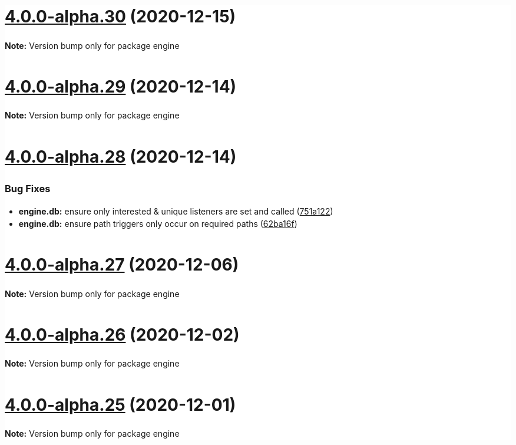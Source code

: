 
# [4.0.0-alpha.30](https://github.com/code11/engine/compare/v4.0.0-alpha.29...v4.0.0-alpha.30) (2020-12-15)

**Note:** Version bump only for package engine





# [4.0.0-alpha.29](https://github.com/code11/engine/compare/v4.0.0-alpha.28...v4.0.0-alpha.29) (2020-12-14)

**Note:** Version bump only for package engine





# [4.0.0-alpha.28](https://github.com/code11/engine/compare/v4.0.0-alpha.27...v4.0.0-alpha.28) (2020-12-14)


### Bug Fixes

* **engine.db:** ensure only interested & unique listeners are set and called ([751a122](https://github.com/code11/engine/commit/751a122bd1f11dfd20335324ea61e3684b97e164))
* **engine.db:** ensure path triggers only occur on required paths ([62ba16f](https://github.com/code11/engine/commit/62ba16f9713d41a87feb2eb8cae477901879220d))





# [4.0.0-alpha.27](https://github.com/code11/engine/compare/v4.0.0-alpha.26...v4.0.0-alpha.27) (2020-12-06)

**Note:** Version bump only for package engine





# [4.0.0-alpha.26](https://github.com/code11/engine/compare/v4.0.0-alpha.25...v4.0.0-alpha.26) (2020-12-02)

**Note:** Version bump only for package engine





# [4.0.0-alpha.25](https://github.com/code11/engine/compare/v4.0.0-alpha.24...v4.0.0-alpha.25) (2020-12-01)

**Note:** Version bump only for package engine
